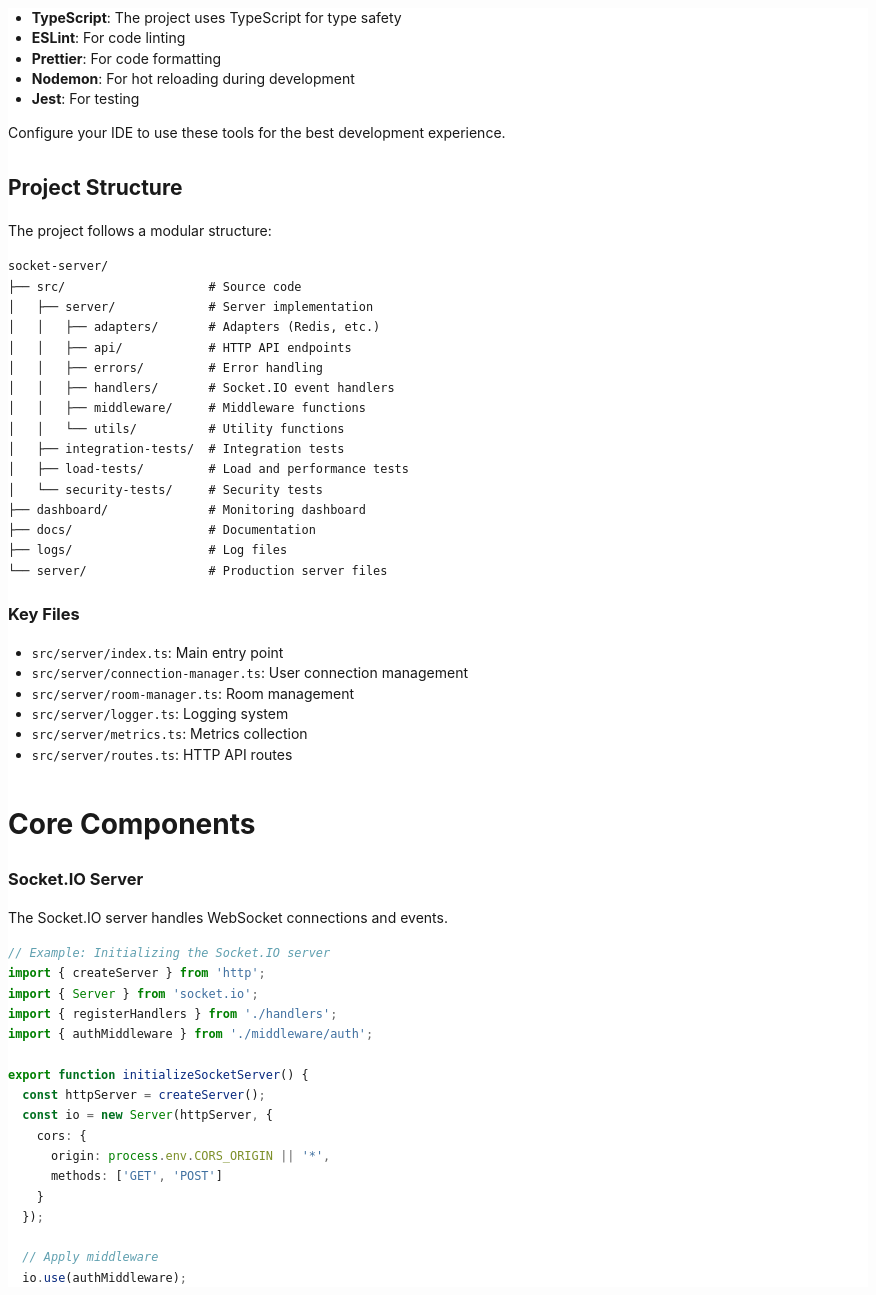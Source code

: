 - **TypeScript**: The project uses TypeScript for type safety
- **ESLint**: For code linting
- **Prettier**: For code formatting
- **Nodemon**: For hot reloading during development
- **Jest**: For testing

Configure your IDE to use these tools for the best development experience.

## Project Structure

The project follows a modular structure:

```
socket-server/
├── src/                    # Source code
│   ├── server/             # Server implementation
│   │   ├── adapters/       # Adapters (Redis, etc.)
│   │   ├── api/            # HTTP API endpoints
│   │   ├── errors/         # Error handling
│   │   ├── handlers/       # Socket.IO event handlers
│   │   ├── middleware/     # Middleware functions
│   │   └── utils/          # Utility functions
│   ├── integration-tests/  # Integration tests
│   ├── load-tests/         # Load and performance tests
│   └── security-tests/     # Security tests
├── dashboard/              # Monitoring dashboard
├── docs/                   # Documentation
├── logs/                   # Log files
└── server/                 # Production server files
```

### Key Files

- `src/server/index.ts`: Main entry point
- `src/server/connection-manager.ts`: User connection management
- `src/server/room-manager.ts`: Room management
- `src/server/logger.ts`: Logging system
- `src/server/metrics.ts`: Metrics collection
- `src/server/routes.ts`: HTTP API routes
#
# Core Components

### Socket.IO Server

The Socket.IO server handles WebSocket connections and events.

```typescript
// Example: Initializing the Socket.IO server
import { createServer } from 'http';
import { Server } from 'socket.io';
import { registerHandlers } from './handlers';
import { authMiddleware } from './middleware/auth';

export function initializeSocketServer() {
  const httpServer = createServer();
  const io = new Server(httpServer, {
    cors: {
      origin: process.env.CORS_ORIGIN || '*',
      methods: ['GET', 'POST']
    }
  });
  
  // Apply middleware
  io.use(authMiddleware);
```
